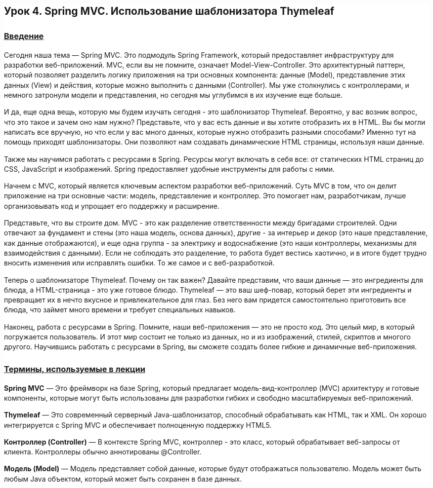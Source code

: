 ## Урок 4. Spring MVC. Использование шаблонизатора Thymeleaf
### <u>Введение</u>
Сегодня наша тема — Spring MVC. Это подмодуль Spring Framework, который предоставляет инфраструктуру для разработки веб-приложений. MVC, если вы не помните, означает Model-View-Controller. Это архитектурный паттерн, который позволяет разделить логику приложения на три основных компонента: данные (Model), представление этих данных (View) и действия, которые можно выполнить с данными (Controller). Мы уже столкнулись с контроллерами, и немного затронули модели и представления, но сегодня мы углубимся в их изучение еще больше.

И да, еще одна вещь, которую мы будем изучать сегодня - это шаблонизатор Thymeleaf. Вероятно, у вас возник вопрос, что это такое и зачем оно нам нужно? Представьте, что у вас есть данные и вы хотите отобразить их в HTML. Вы бы могли написать все вручную, но что если у вас много данных, которые нужно отобразить разными способами? Именно тут на помощь приходят шаблонизаторы. Они позволяют нам создавать динамические HTML страницы, используя наши данные.

Также мы научимся работать с ресурсами в Spring. Ресурсы могут включать в себя все: от статических HTML страниц до CSS, JavaScript и изображений. Spring предоставляет удобные инструменты для работы с ними.

Начнем с MVC, который является ключевым аспектом разработки веб-приложений. Суть MVC в том, что он делит приложение на три основные части: модель, представление и контроллер. Это помогает нам, разработчикам, лучше организовывать код и упрощает его поддержку и расширение.

Представьте, что вы строите дом. MVC - это как разделение ответственности между бригадами строителей. Одни отвечают за фундамент и стены (это наша модель, основа данных), другие - за интерьер и декор (это наше представление, как данные отображаются), и еще одна группа - за электрику и водоснабжение (это наши контроллеры, механизмы для взаимодействия с данными). Если не соблюдать это разделение, то работа будет вестись хаотично, и в итоге будет трудно вносить изменения или исправлять ошибки. То же самое и с веб-разработкой.

Теперь о шаблонизаторе Thymeleaf. Почему он так важен? Давайте представим, что ваши данные — это ингредиенты для блюда, а HTML-страница - это уже готовое блюдо. Thymeleaf — это ваш шеф-повар, который берет эти ингредиенты и превращает их в нечто вкусное и привлекательное для глаз. Без него вам придется самостоятельно приготовить все блюда, что займет много времени и требует специальных навыков.

Наконец, работа с ресурсами в Spring. Помните, наши веб-приложения — это не просто код. Это целый мир, в который погружается пользователь. И этот мир состоит не только из данных, но и из изображений, стилей, скриптов и многого другого. Научившись работать с ресурсами в Spring, вы сможете создать более гибкие и динамичные веб-приложения.

### <u>Термины, используемые в лекции</u>
**Spring MVC** — Это фреймворк на базе Spring, который предлагает модель-вид-контроллер (MVC) архитектуру и готовые компоненты, которые могут быть использованы для разработки гибких и свободно масштабируемых веб-приложений.

**Thymeleaf** — Это современный серверный Java-шаблонизатор, способный обрабатывать как HTML, так и XML. Он хорошо интегрируется с Spring MVC и обеспечивает полноценную поддержку HTML5.

**Контроллер (Controller)** — В контексте Spring MVC, контроллер - это класс, который обрабатывает веб-запросы от клиента. Контроллеры обычно аннотированы @Controller.

**Модель (Model)** — Модель представляет собой данные, которые будут отображаться пользователю. Модель может быть любым Java объектом, который может быть сохранен в базе данных.
